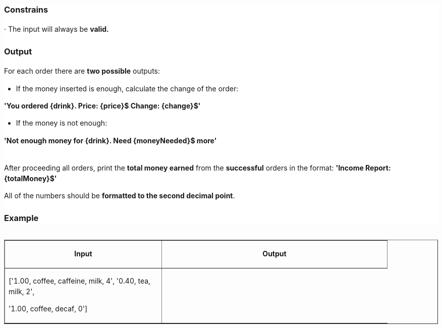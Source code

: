 <h3>
    Constrains
</h3>
<p>
    · The input will always be <strong>valid.</strong>
</p>
<h3>
    Output
</h3>
<p>
    For each order there are <strong>two possible</strong> outputs:
</p>
<ul>
    <li>
        If the money inserted is enough, calculate the change of the order:
    </li>
</ul>
<p>
    <strong>'You ordered {drink}. Price: {price}$ Change: {change}$'</strong>
</p>
<ul>
    <li>
        If the money is not enough:
    </li>
</ul>
<p>
    <strong>
        'Not enough money for {drink}. Need {moneyNeeded}$ more'
        <br/>
        <br/>
    </strong>
</p>
<p>
    After proceeding all orders, print the <strong>total money earned</strong>
from the <strong>successful</strong> orders in the format:    <strong>'Income Report: {totalMoney}$'</strong>
</p>
<p>
All of the numbers should be    <strong>formatted to the second decimal point</strong>.
</p>
<h3>
    Example
</h3>
<table border="1" cellspacing="0" cellpadding="0" align="left" width="0">
    <tbody>
        <tr>
            <td width="296" valign="top">
                <p align="center">
                    <strong>Input</strong>
                </p>
            </td>
            <td width="432" valign="top">
                <p align="center">
                    <strong>Output</strong>
                </p>
            </td>
        </tr>
        <tr>
            <td width="296" valign="top">
                <p>
                    ['1.00, coffee, caffeine, milk, 4', '0.40, tea, milk, 2',
                </p>
                <p>
                    '1.00, coffee, decaf, 0']